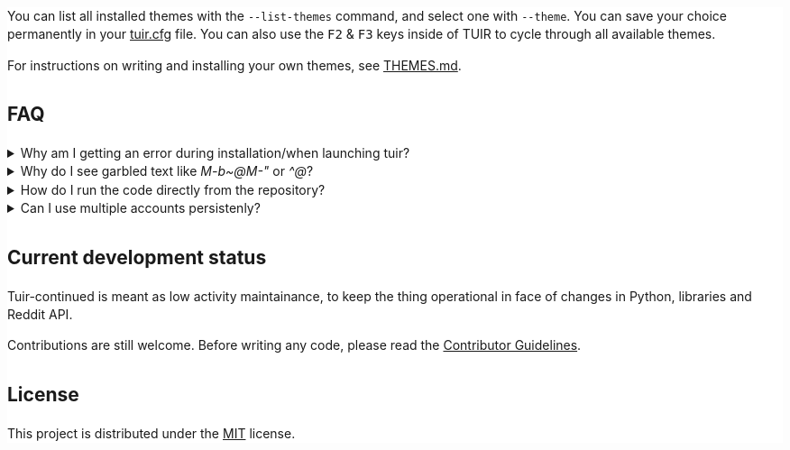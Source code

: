 You can list all installed themes with the ``--list-themes`` command, and select one with ``--theme``. You can save your choice permanently in your [tuir.cfg](tuir/templates/tuir.cfg) file. You can also use the <kbd>F2</kbd> & <kbd>F3</kbd> keys inside of TUIR to cycle through all available themes.

For instructions on writing and installing your own themes, see [THEMES.md](THEMES.md).

## FAQ

<details><summary>Why am I getting an error during installation/when launching tuir?</summary></details>
<details><summary>Why do I see garbled text like <em>M-b~@M-"</em> or <em>^@</em>?</summary></details>
<details><summary>How do I run the code directly from the repository?</summary></details>
<details><summary>Can I use multiple accounts persistenly?</summary></details>

## Current development status
Tuir-continued is meant as low activity maintainance, to keep the thing operational in face of changes in Python, libraries and Reddit API.

Contributions are still welcome. Before writing any code, please read the [Contributor Guidelines](CONTRIBUTING.rst).

## License
This project is distributed under the [MIT](LICENSE) license.
